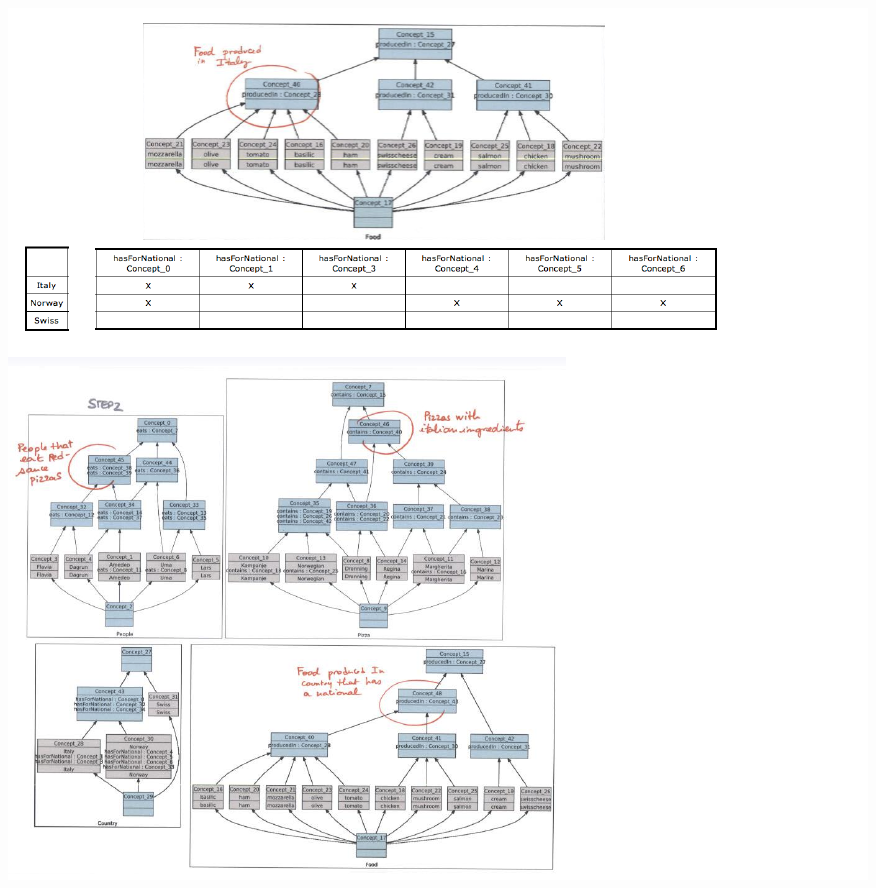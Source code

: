 !["Concept lattice obtained after the first iteration of scaling the relational context 'hasForNational'"](resources/images/readme/rca/rca_existential_scaling_hasForNational_step1.png "Concept lattice obtained after the first iteration of scaling the relational context 'hasForNational'")

!["Concept lattices obtained after the second iteration of scaling all relational contexts"](resources/images/readme/rca/rca_existential_scaling_concept_lattices_step2.png "Concept lattices obtained after the second iteration of scaling all relational contexts")
